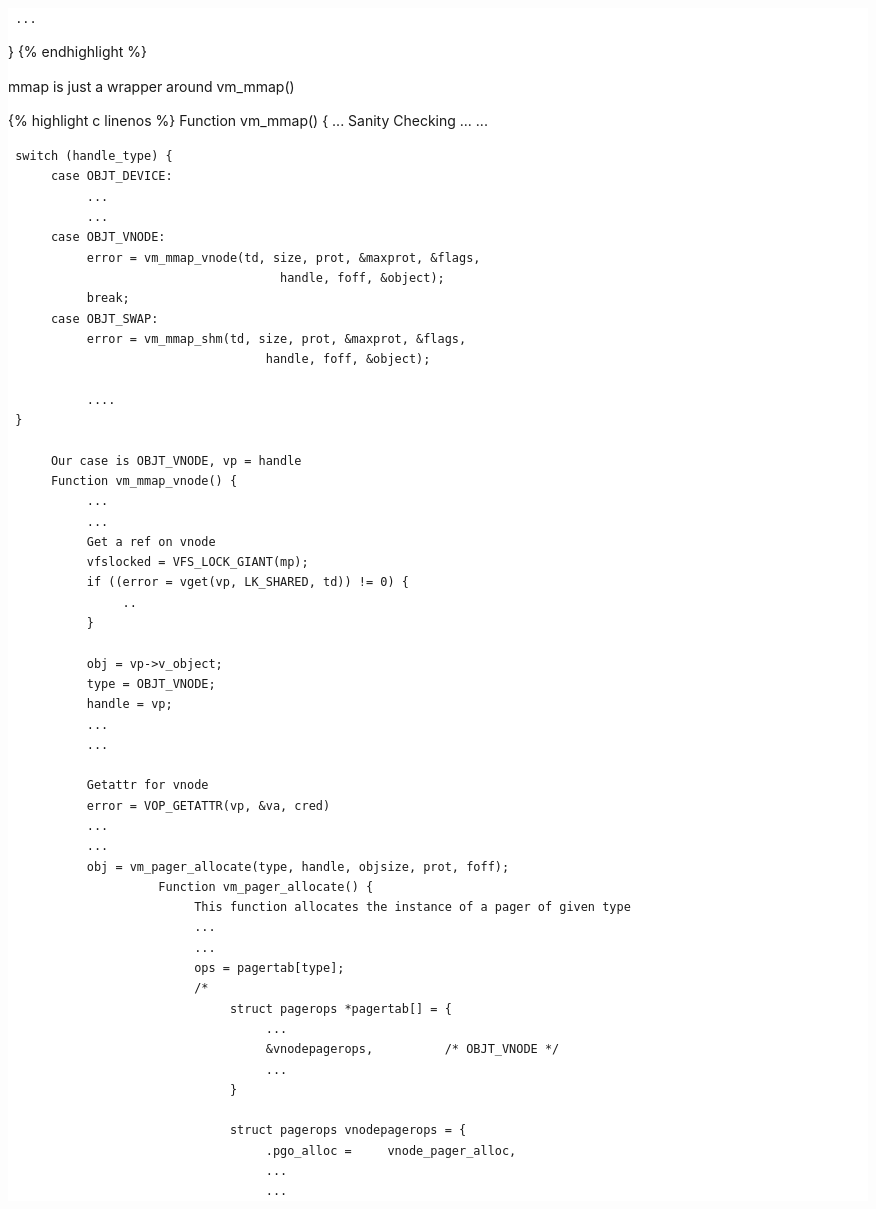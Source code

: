      ...

}
{% endhighlight %}


mmap is just a wrapper around vm_mmap()

{% highlight c linenos %}
Function vm_mmap()
{
     ...
     Sanity Checking
     ...
     ...

     switch (handle_type) {
          case OBJT_DEVICE:
               ...
               ...
          case OBJT_VNODE:
               error = vm_mmap_vnode(td, size, prot, &maxprot, &flags,
                                          handle, foff, &object);
               break;
          case OBJT_SWAP:
               error = vm_mmap_shm(td, size, prot, &maxprot, &flags,
                                        handle, foff, &object);

               ....
     }

          Our case is OBJT_VNODE, vp = handle
          Function vm_mmap_vnode() {
               ...
               ...
               Get a ref on vnode
               vfslocked = VFS_LOCK_GIANT(mp);
               if ((error = vget(vp, LK_SHARED, td)) != 0) {
                    ..
               }

               obj = vp->v_object;
               type = OBJT_VNODE;
               handle = vp;
               ...
               ...

               Getattr for vnode
               error = VOP_GETATTR(vp, &va, cred)
               ...
               ...
               obj = vm_pager_allocate(type, handle, objsize, prot, foff);
                         Function vm_pager_allocate() {
                              This function allocates the instance of a pager of given type
                              ...
                              ...
                              ops = pagertab[type];
                              /*
                                   struct pagerops *pagertab[] = {
                                        ...
                                        &vnodepagerops,          /* OBJT_VNODE */
                                        ...
                                   }

                                   struct pagerops vnodepagerops = {
                                        .pgo_alloc =     vnode_pager_alloc,
                                        ...
                                        ...